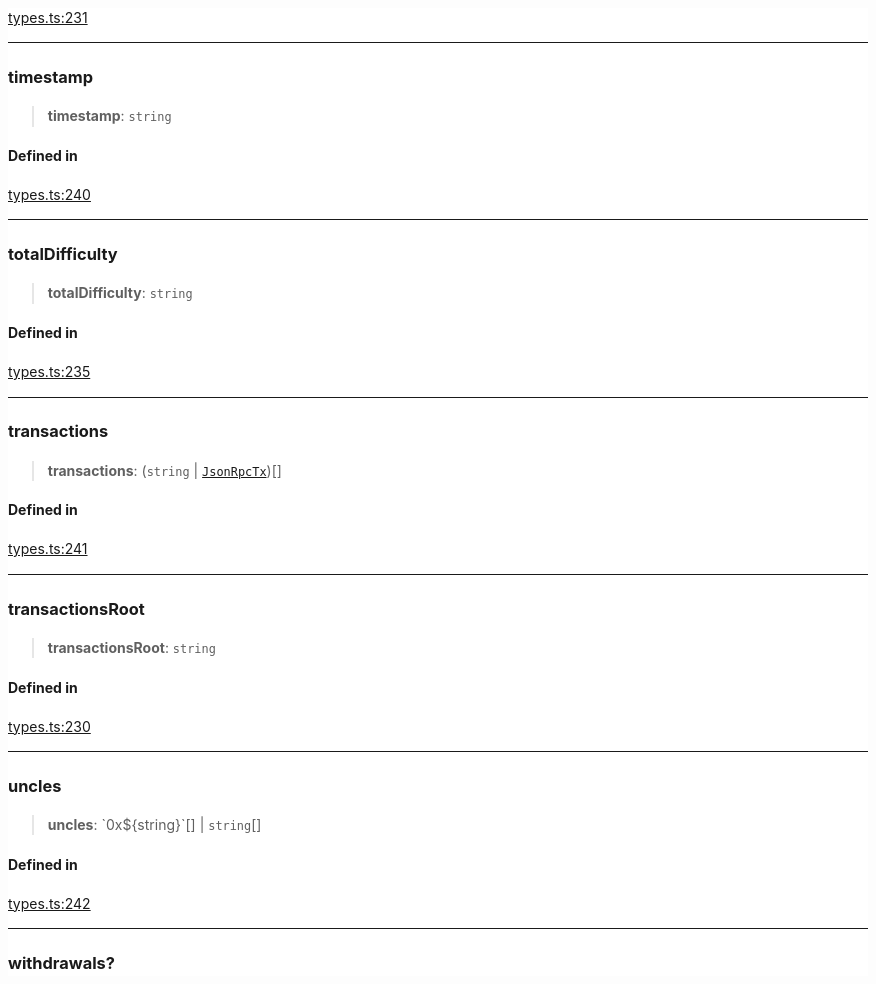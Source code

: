 [types.ts:231](https://github.com/qbzzt/tevm-monorepo/blob/main/packages/block/src/types.ts#L231)

***

### timestamp

> **timestamp**: `string`

#### Defined in

[types.ts:240](https://github.com/qbzzt/tevm-monorepo/blob/main/packages/block/src/types.ts#L240)

***

### totalDifficulty

> **totalDifficulty**: `string`

#### Defined in

[types.ts:235](https://github.com/qbzzt/tevm-monorepo/blob/main/packages/block/src/types.ts#L235)

***

### transactions

> **transactions**: (`string` \| [`JsonRpcTx`](/reference/tevm/tx/interfaces/jsonrpctx/))[]

#### Defined in

[types.ts:241](https://github.com/qbzzt/tevm-monorepo/blob/main/packages/block/src/types.ts#L241)

***

### transactionsRoot

> **transactionsRoot**: `string`

#### Defined in

[types.ts:230](https://github.com/qbzzt/tevm-monorepo/blob/main/packages/block/src/types.ts#L230)

***

### uncles

> **uncles**: \`0x$\{string\}\`[] \| `string`[]

#### Defined in

[types.ts:242](https://github.com/qbzzt/tevm-monorepo/blob/main/packages/block/src/types.ts#L242)

***

### withdrawals?
